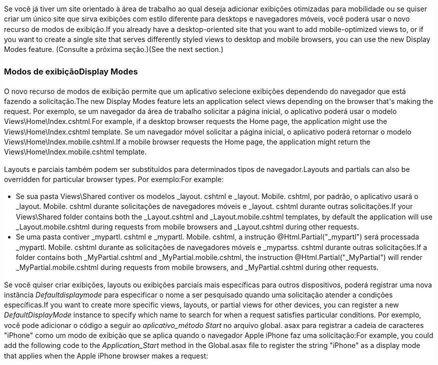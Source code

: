 <span data-ttu-id="874e2-181">Se você já tiver um site orientado à área de trabalho ao qual deseja adicionar exibições otimizadas para mobilidade ou se quiser criar um único site que sirva exibições com estilo diferente para desktops e navegadores móveis, você poderá usar o novo recurso de modos de exibição.</span><span class="sxs-lookup"><span data-stu-id="874e2-181">If you already have a desktop-oriented site that you want to add mobile-optimized views to, or if you want to create a single site that serves differently styled views to desktop and mobile browsers, you can use the new Display Modes feature.</span></span> <span data-ttu-id="874e2-182">(Consulte a próxima seção.)</span><span class="sxs-lookup"><span data-stu-id="874e2-182">(See the next section.)</span></span>

<a id="_Toc303253810"></a>
### <a name="display-modes"></a><span data-ttu-id="874e2-183">Modos de exibição</span><span class="sxs-lookup"><span data-stu-id="874e2-183">Display Modes</span></span>

<span data-ttu-id="874e2-184">O novo recurso de modos de exibição permite que um aplicativo selecione exibições dependendo do navegador que está fazendo a solicitação.</span><span class="sxs-lookup"><span data-stu-id="874e2-184">The new Display Modes feature lets an application select views depending on the browser that's making the request.</span></span> <span data-ttu-id="874e2-185">Por exemplo, se um navegador da área de trabalho solicitar a página inicial, o aplicativo poderá usar o modelo Views\Home\Index.cshtml.</span><span class="sxs-lookup"><span data-stu-id="874e2-185">For example, if a desktop browser requests the Home page, the application might use the Views\Home\Index.cshtml template.</span></span> <span data-ttu-id="874e2-186">Se um navegador móvel solicitar a página inicial, o aplicativo poderá retornar o modelo Views\Home\Index.mobile.cshtml.</span><span class="sxs-lookup"><span data-stu-id="874e2-186">If a mobile browser requests the Home page, the application might return the Views\Home\Index.mobile.cshtml template.</span></span>

<span data-ttu-id="874e2-187">Layouts e parciais também podem ser substituídos para determinados tipos de navegador.</span><span class="sxs-lookup"><span data-stu-id="874e2-187">Layouts and partials can also be overridden for particular browser types.</span></span> <span data-ttu-id="874e2-188">Por exemplo:</span><span class="sxs-lookup"><span data-stu-id="874e2-188">For example:</span></span>

- <span data-ttu-id="874e2-189">Se sua pasta Views\Shared contiver os modelos \_layout. cshtml e \_layout. Mobile. cshtml, por padrão, o aplicativo usará o \_layout. Mobile. cshtml durante solicitações de navegadores móveis e \_layout. cshtml durante outras solicitações.</span><span class="sxs-lookup"><span data-stu-id="874e2-189">If your Views\Shared folder contains both the \_Layout.cshtml and \_Layout.mobile.cshtml templates, by default the application will use \_Layout.mobile.cshtml during requests from mobile browsers and \_Layout.cshtml during other requests.</span></span>
- <span data-ttu-id="874e2-190">Se uma pasta contiver \_mypartl. cshtml e \_mypartl. Mobile. cshtml, a instrução @Html.Partial("\_mypartl") será processada \_mypartl. Mobile. cshtml durante as solicitações de navegadores móveis e \_mypartss. cshtml durante outras solicitações.</span><span class="sxs-lookup"><span data-stu-id="874e2-190">If a folder contains both \_MyPartial.cshtml and \_MyPartial.mobile.cshtml, the instruction @Html.Partial("\_MyPartial") will render \_MyPartial.mobile.cshtml during requests from mobile browsers, and \_MyPartial.cshtml during other requests.</span></span>

<span data-ttu-id="874e2-191">Se você quiser criar exibições, layouts ou exibições parciais mais específicas para outros dispositivos, poderá registrar uma nova instância *Defaultdisplaymode* para especificar o nome a ser pesquisado quando uma solicitação atender a condições específicas.</span><span class="sxs-lookup"><span data-stu-id="874e2-191">If you want to create more specific views, layouts, or partial views for other devices, you can register a new *DefaultDisplayMode* instance to specify which name to search for when a request satisfies particular conditions.</span></span> <span data-ttu-id="874e2-192">Por exemplo, você pode adicionar o código a seguir ao *aplicativo\_método Start* no arquivo global. asax para registrar a cadeia de caracteres "iPhone" como um modo de exibição que se aplica quando o navegador Apple iPhone faz uma solicitação:</span><span class="sxs-lookup"><span data-stu-id="874e2-192">For example, you could add the following code to the *Application\_Start* method in the Global.asax file to register the string "iPhone" as a display mode that applies when the Apple iPhone browser makes a request:</span></span>
